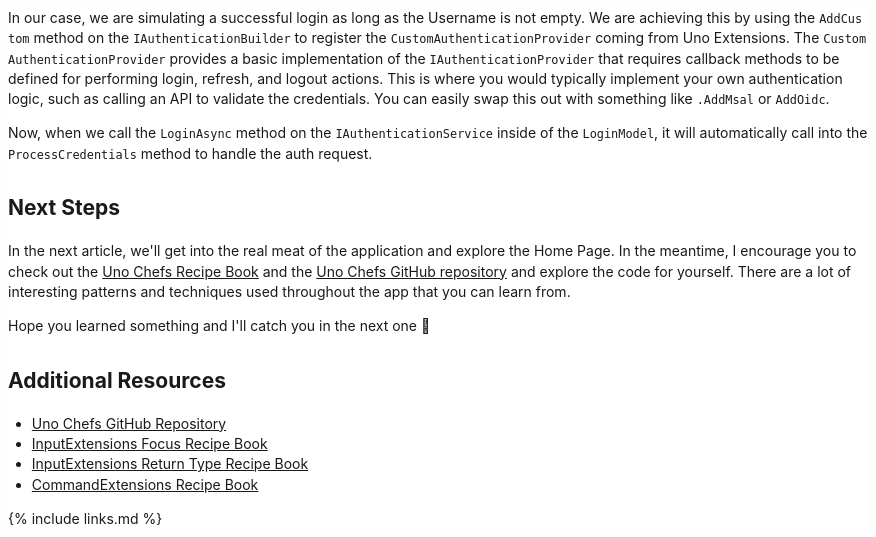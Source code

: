In our case, we are simulating a successful login as long as the Username is not empty. We are achieving this by using the `AddCustom` method on the `IAuthenticationBuilder` to register the `CustomAuthenticationProvider` coming from Uno Extensions. The `CustomAuthenticationProvider` provides a basic implementation of the `IAuthenticationProvider` that requires callback methods to be defined for performing login, refresh, and logout actions.
This is where you would typically implement your own authentication logic, such as calling an API to validate the credentials. You can easily swap this out with something like `.AddMsal` or `AddOidc`.

Now, when we call the `LoginAsync` method on the `IAuthenticationService` inside of the `LoginModel`, it will automatically call into the `ProcessCredentials` method to handle the auth request.

## Next Steps

In the next article, we'll get into the real meat of the application and explore the Home Page. In the meantime, I encourage you to check out the [Uno Chefs Recipe Book][recipe-book-overview] and the [Uno Chefs GitHub repository][gh-chefs] and explore the code for yourself. There are a lot of interesting patterns and techniques used throughout the app that you can learn from.

Hope you learned something and I'll catch you in the next one :wave:

## Additional Resources

- [Uno Chefs GitHub Repository][gh-chefs]
- [InputExtensions Focus Recipe Book][recipe-book-input-focus]
- [InputExtensions Return Type Recipe Book][recipe-book-input-returntype]
- [CommandExtensions Recipe Book][recipe-book-command-extensions]

[gh-chefs]: https://github.com/unoplatform/uno.chefs
[controlextensions-docs]: https://platform.uno/docs/articles/external/uno.themes/doc/themes-control-extensions.html
[gh-chefs-login]: https://github.com/unoplatform/uno.chefs/blob/31a9e7621260f69d1b8d9ae845635d9424c45689/Chefs/Views/LoginPage.xaml
[recipe-book-command-builder]: https://platform.uno/docs/articles/external/uno.chefs/doc/extensions/CommandBuilder.html
[auth-docs]: https://platform.uno/docs/articles/external/uno.extensions/doc/Overview/Authentication/AuthenticationOverview.html
[recipe-book-input-focus]: https://platform.uno/docs/articles/external/uno.chefs/doc/toolkit/InputExtensions.Focus.html
[recipe-book-input-returntype]: https://platform.uno/docs/articles/external/uno.chefs/doc/toolkit/InputExtensions.ReturnType.html
[recipe-book-command-extensions]: https://platform.uno/docs/articles/external/uno.chefs/doc/toolkit/CommandExtensions.html
[recipe-book-overview]: https://platform.uno/docs/articles/external/uno.chefs/doc/RecipeBooksOverview.html
[ms-pathicon]: https://learn.microsoft.com/en-us/windows/windows-app-sdk/api/winrt/microsoft.ui.xaml.controls.pathicon?view=windows-app-sdk-1.6
{% include links.md %}
